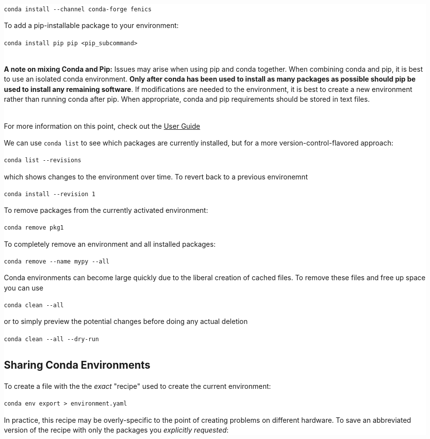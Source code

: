 `conda install --channel conda-forge fenics`

To add a pip-installable package to your environment:

`
conda install pip
pip <pip_subcommand>
`

<div class="alert alert-block alert-danger">
<br>
<b>A note on mixing Conda and Pip:</b>  Issues may arise when using pip and conda together. When combining conda and pip, it is best to use an isolated conda environment. <b>Only after conda has been used to install as many packages as possible should pip be used to install any remaining software</b>. If modifications are needed to the environment, it is best to create a new environment rather than running conda after pip. When appropriate, conda and pip requirements should be stored in text files.
<br><br>
</div>

For more information on this point, check out the [User Guide](https://docs.conda.io/projects/conda/en/latest/user-guide/tasks/manage-environments.html#using-pip-in-an-environment)

We can use `conda list` to see which packages are currently installed, but for a more version-control-flavored approach:

`conda list --revisions`

which shows changes to the environment over time.  To revert back to a previous environemnt

`conda install --revision 1`


To remove packages from the currently activated environment:

`conda remove pkg1`

To completely remove an environment and all installed packages:

`conda remove --name mypy --all`

Conda environments can become large quickly due to the liberal creation of cached files.  To remove these files and free up space you can use

`conda clean --all`

or to simply preview the potential changes before doing any actual deletion

`conda clean --all --dry-run`

## Sharing Conda Environments

To create a file with the the *exact* "recipe" used to create the current environment:

`conda env export > environment.yaml`

In practice, this recipe may be overly-specific to the point of creating problems on different hardware.  To save an abbreviated version of the recipe with only the packages you *explicitly requested*: 
